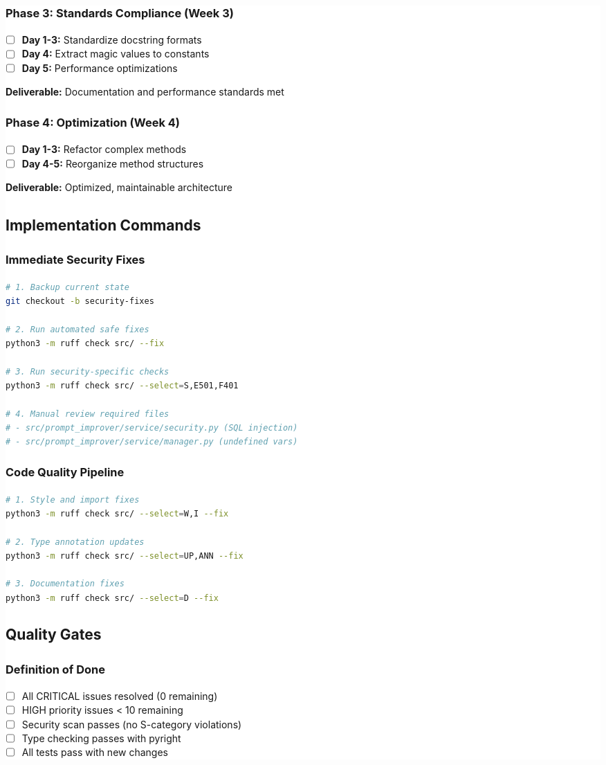 ### **Phase 3: Standards Compliance** (Week 3)
- [ ] **Day 1-3:** Standardize docstring formats
- [ ] **Day 4:** Extract magic values to constants
- [ ] **Day 5:** Performance optimizations

**Deliverable:** Documentation and performance standards met

### **Phase 4: Optimization** (Week 4)
- [ ] **Day 1-3:** Refactor complex methods
- [ ] **Day 4-5:** Reorganize method structures

**Deliverable:** Optimized, maintainable architecture

## Implementation Commands

### Immediate Security Fixes
```bash
# 1. Backup current state
git checkout -b security-fixes

# 2. Run automated safe fixes
python3 -m ruff check src/ --fix

# 3. Run security-specific checks
python3 -m ruff check src/ --select=S,E501,F401

# 4. Manual review required files
# - src/prompt_improver/service/security.py (SQL injection)
# - src/prompt_improver/service/manager.py (undefined vars)
```

### Code Quality Pipeline
```bash
# 1. Style and import fixes
python3 -m ruff check src/ --select=W,I --fix

# 2. Type annotation updates  
python3 -m ruff check src/ --select=UP,ANN --fix

# 3. Documentation fixes
python3 -m ruff check src/ --select=D --fix
```

## Quality Gates

### Definition of Done
- [ ] All CRITICAL issues resolved (0 remaining)
- [ ] HIGH priority issues < 10 remaining  
- [ ] Security scan passes (no S-category violations)
- [ ] Type checking passes with pyright
- [ ] All tests pass with new changes
